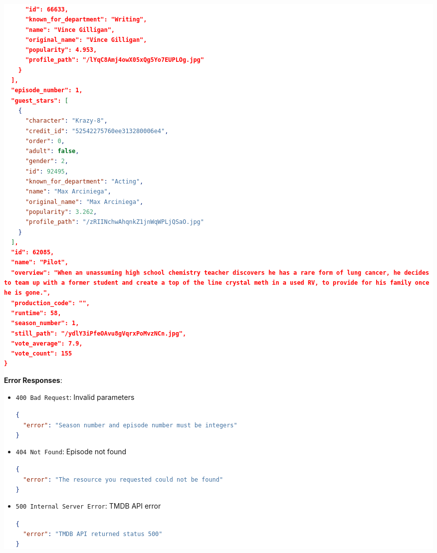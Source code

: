 ```json
      "id": 66633,
      "known_for_department": "Writing",
      "name": "Vince Gilligan",
      "original_name": "Vince Gilligan",
      "popularity": 4.953,
      "profile_path": "/lYqC8Amj4owX05xQg5Yo7EUPLOg.jpg"
    }
  ],
  "episode_number": 1,
  "guest_stars": [
    {
      "character": "Krazy-8",
      "credit_id": "52542275760ee313280006e4",
      "order": 0,
      "adult": false,
      "gender": 2,
      "id": 92495,
      "known_for_department": "Acting",
      "name": "Max Arciniega",
      "original_name": "Max Arciniega",
      "popularity": 3.262,
      "profile_path": "/zRIINchwAhqnkZ1jnWqWPLjQSaO.jpg"
    }
  ],
  "id": 62085,
  "name": "Pilot",
  "overview": "When an unassuming high school chemistry teacher discovers he has a rare form of lung cancer, he decides to team up with a former student and create a top of the line crystal meth in a used RV, to provide for his family once he is gone.",
  "production_code": "",
  "runtime": 58,
  "season_number": 1,
  "still_path": "/ydlY3iPfeOAvu8gVqrxPoMvzNCn.jpg",
  "vote_average": 7.9,
  "vote_count": 155
}
```

**Error Responses**:

- `400 Bad Request`: Invalid parameters
  ```json
  {
    "error": "Season number and episode number must be integers"
  }
  ```
- `404 Not Found`: Episode not found
  ```json
  {
    "error": "The resource you requested could not be found"
  }
  ```
- `500 Internal Server Error`: TMDB API error
  ```json
  {
    "error": "TMDB API returned status 500"
  }
  ```
